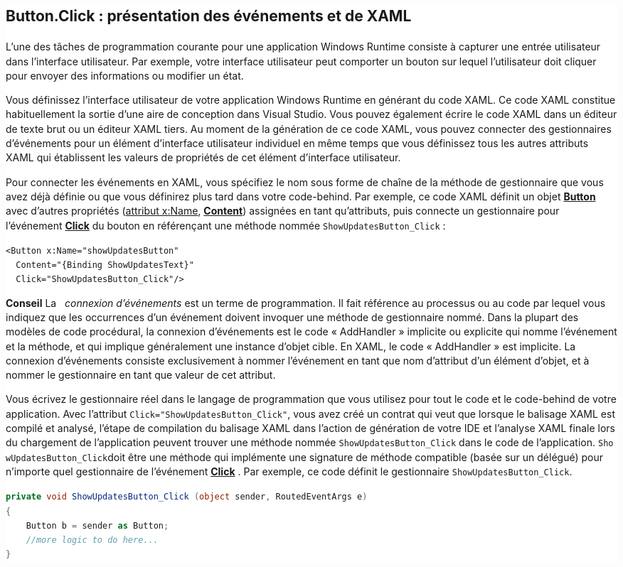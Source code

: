 ## <a name="buttonclick-an-introduction-to-events-and-xaml"></a>Button.Click : présentation des événements et de XAML

L’une des tâches de programmation courante pour une application Windows Runtime consiste à capturer une entrée utilisateur dans l’interface utilisateur. Par exemple, votre interface utilisateur peut comporter un bouton sur lequel l’utilisateur doit cliquer pour envoyer des informations ou modifier un état.

Vous définissez l’interface utilisateur de votre application Windows Runtime en générant du code XAML. Ce code XAML constitue habituellement la sortie d’une aire de conception dans Visual Studio. Vous pouvez également écrire le code XAML dans un éditeur de texte brut ou un éditeur XAML tiers. Au moment de la génération de ce code XAML, vous pouvez connecter des gestionnaires d’événements pour un élément d’interface utilisateur individuel en même temps que vous définissez tous les autres attributs XAML qui établissent les valeurs de propriétés de cet élément d’interface utilisateur.

Pour connecter les événements en XAML, vous spécifiez le nom sous forme de chaîne de la méthode de gestionnaire que vous avez déjà définie ou que vous définirez plus tard dans votre code-behind. Par exemple, ce code XAML définit un objet [**Button**](https://docs.microsoft.com/uwp/api/Windows.UI.Xaml.Controls.Button) avec d’autres propriétés ([attribut x:Name](x-name-attribute.md), [**Content**](https://docs.microsoft.com/uwp/api/windows.ui.xaml.controls.contentcontrol.content)) assignées en tant qu’attributs, puis connecte un gestionnaire pour l’événement [**Click**](https://docs.microsoft.com/uwp/api/windows.ui.xaml.controls.primitives.buttonbase.click) du bouton en référençant une méthode nommée `ShowUpdatesButton_Click` :

```xaml
<Button x:Name="showUpdatesButton"
  Content="{Binding ShowUpdatesText}"
  Click="ShowUpdatesButton_Click"/>
```

**Conseil** La   *connexion d’événements* est un terme de programmation. Il fait référence au processus ou au code par lequel vous indiquez que les occurrences d’un événement doivent invoquer une méthode de gestionnaire nommé. Dans la plupart des modèles de code procédural, la connexion d’événements est le code « AddHandler » implicite ou explicite qui nomme l’événement et la méthode, et qui implique généralement une instance d’objet cible. En XAML, le code « AddHandler » est implicite. La connexion d’événements consiste exclusivement à nommer l’événement en tant que nom d’attribut d’un élément d’objet, et à nommer le gestionnaire en tant que valeur de cet attribut.

Vous écrivez le gestionnaire réel dans le langage de programmation que vous utilisez pour tout le code et le code-behind de votre application. Avec l’attribut `Click="ShowUpdatesButton_Click"`, vous avez créé un contrat qui veut que lorsque le balisage XAML est compilé et analysé, l’étape de compilation du balisage XAML dans l’action de génération de votre IDE et l’analyse XAML finale lors du chargement de l’application peuvent trouver une méthode nommée `ShowUpdatesButton_Click` dans le code de l’application. `ShowUpdatesButton_Click`doit être une méthode qui implémente une signature de méthode compatible (basée sur un délégué) pour n’importe quel gestionnaire de l’événement [**Click**](https://docs.microsoft.com/uwp/api/windows.ui.xaml.controls.primitives.buttonbase.click) . Par exemple, ce code définit le gestionnaire `ShowUpdatesButton_Click`.

```csharp
private void ShowUpdatesButton_Click (object sender, RoutedEventArgs e) 
{
    Button b = sender as Button;
    //more logic to do here...
}
```
